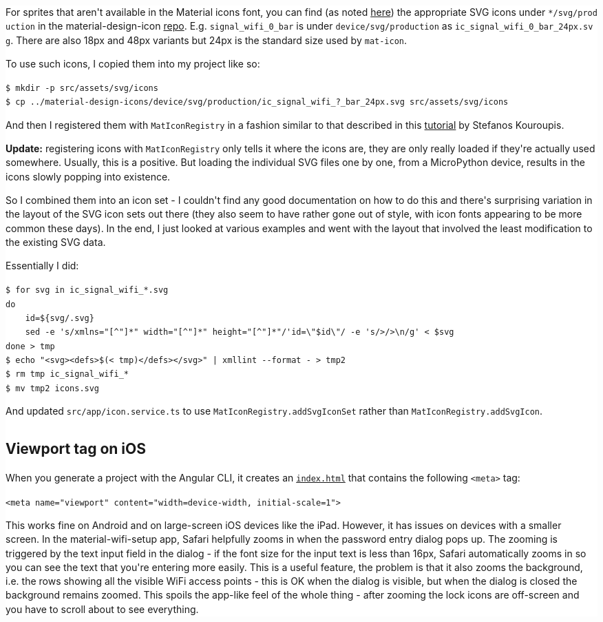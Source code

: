 For sprites that aren't available in the Material icons font, you can find (as noted [here](http://google.github.io/material-design-icons/#icon-images-for-the-web)) the appropriate SVG icons under `*/svg/production` in the material-design-icon [repo](https://github.com/google/material-design-icons/). E.g. `signal_wifi_0_bar` is under `device/svg/production` as `ic_signal_wifi_0_bar_24px.svg`. There are also 18px and 48px variants but 24px is the standard size used by `mat-icon`.

To use such icons, I copied them into my project like so:

    $ mkdir -p src/assets/svg/icons
    $ cp ../material-design-icons/device/svg/production/ic_signal_wifi_?_bar_24px.svg src/assets/svg/icons

And then I registered them with `MatIconRegistry` in a fashion similar to that described in this [tutorial](https://dev.to/elasticrash/using-custom-made-svg-icons-through-the-angular-material-library-2pif) by Stefanos Kouroupis.

**Update:** registering icons with `MatIconRegistry` only tells it where the icons are, they are only really loaded if they're actually used somewhere. Usually, this is a positive. But loading the individual SVG files one by one, from a MicroPython device, results in the icons slowly popping into existence.

So I combined them into an icon set - I couldn't find any good documentation on how to do this and there's surprising variation in the layout of the SVG icon sets out there (they also seem to have rather gone out of style, with icon fonts appearing to be more common these days). In the end, I just looked at various examples and went with the layout that involved the least modification to the existing SVG data.

Essentially I did:

    $ for svg in ic_signal_wifi_*.svg
    do
        id=${svg/.svg}
        sed -e 's/xmlns="[^"]*" width="[^"]*" height="[^"]*"/'id=\"$id\"/ -e 's/>/>\n/g' < $svg
    done > tmp
    $ echo "<svg><defs>$(< tmp)</defs></svg>" | xmllint --format - > tmp2
    $ rm tmp ic_signal_wifi_*
    $ mv tmp2 icons.svg 

And updated `src/app/icon.service.ts` to use `MatIconRegistry.addSvgIconSet` rather than `MatIconRegistry.addSvgIcon`.

Viewport tag on iOS
-------------------

When you generate a project with the Angular CLI, it creates an [`index.html`](../src/index.html) that contains the following `<meta>` tag:

    <meta name="viewport" content="width=device-width, initial-scale=1">

This works fine on Android and on large-screen iOS devices like the iPad. However, it has issues on devices with a smaller screen. In the material-wifi-setup app, Safari helpfully zooms in when the password entry dialog pops up. The zooming is triggered by the text input field in the dialog - if the font size for the input text is less than 16px, Safari automatically zooms in so you can see the text that you're entering more easily. This is a useful feature, the problem is that it also zooms the background, i.e. the rows showing all the visible WiFi access points - this is OK when the dialog is visible, but when the dialog is closed the background remains zoomed. This spoils the app-like feel of the whole thing - after zooming the lock icons are off-screen and you have to scroll about to see everything.
